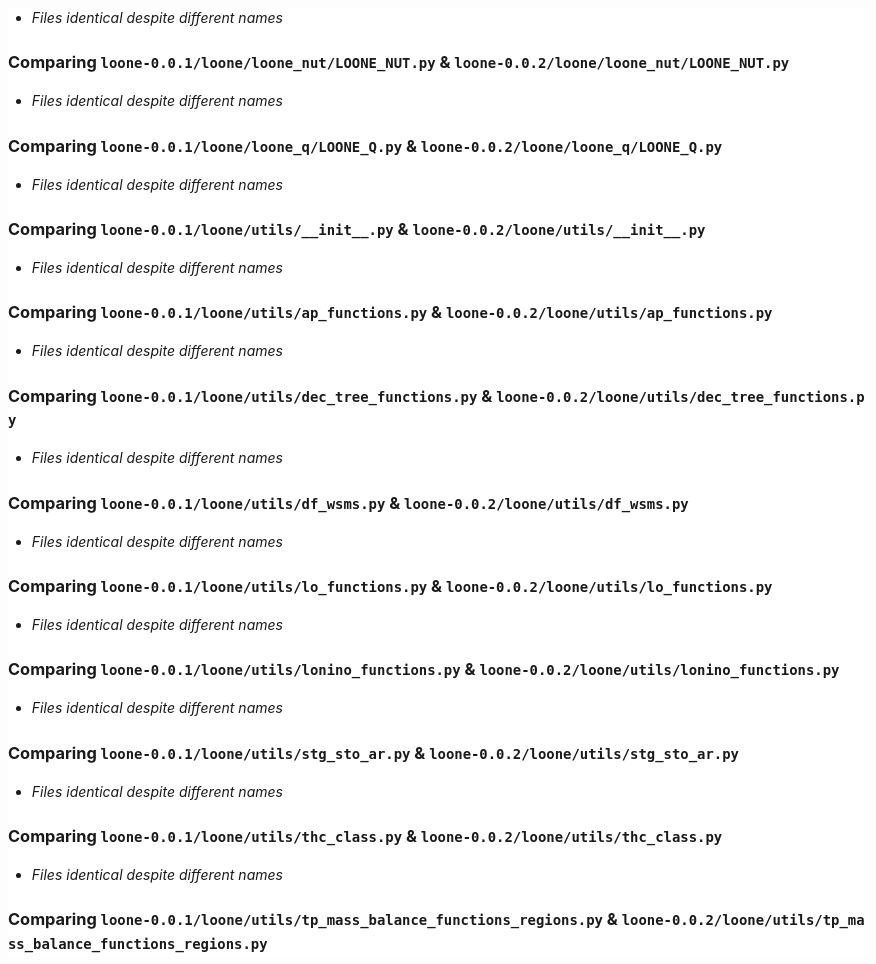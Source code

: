  * *Files identical despite different names*

### Comparing `loone-0.0.1/loone/loone_nut/LOONE_NUT.py` & `loone-0.0.2/loone/loone_nut/LOONE_NUT.py`

 * *Files identical despite different names*

### Comparing `loone-0.0.1/loone/loone_q/LOONE_Q.py` & `loone-0.0.2/loone/loone_q/LOONE_Q.py`

 * *Files identical despite different names*

### Comparing `loone-0.0.1/loone/utils/__init__.py` & `loone-0.0.2/loone/utils/__init__.py`

 * *Files identical despite different names*

### Comparing `loone-0.0.1/loone/utils/ap_functions.py` & `loone-0.0.2/loone/utils/ap_functions.py`

 * *Files identical despite different names*

### Comparing `loone-0.0.1/loone/utils/dec_tree_functions.py` & `loone-0.0.2/loone/utils/dec_tree_functions.py`

 * *Files identical despite different names*

### Comparing `loone-0.0.1/loone/utils/df_wsms.py` & `loone-0.0.2/loone/utils/df_wsms.py`

 * *Files identical despite different names*

### Comparing `loone-0.0.1/loone/utils/lo_functions.py` & `loone-0.0.2/loone/utils/lo_functions.py`

 * *Files identical despite different names*

### Comparing `loone-0.0.1/loone/utils/lonino_functions.py` & `loone-0.0.2/loone/utils/lonino_functions.py`

 * *Files identical despite different names*

### Comparing `loone-0.0.1/loone/utils/stg_sto_ar.py` & `loone-0.0.2/loone/utils/stg_sto_ar.py`

 * *Files identical despite different names*

### Comparing `loone-0.0.1/loone/utils/thc_class.py` & `loone-0.0.2/loone/utils/thc_class.py`

 * *Files identical despite different names*

### Comparing `loone-0.0.1/loone/utils/tp_mass_balance_functions_regions.py` & `loone-0.0.2/loone/utils/tp_mass_balance_functions_regions.py`
